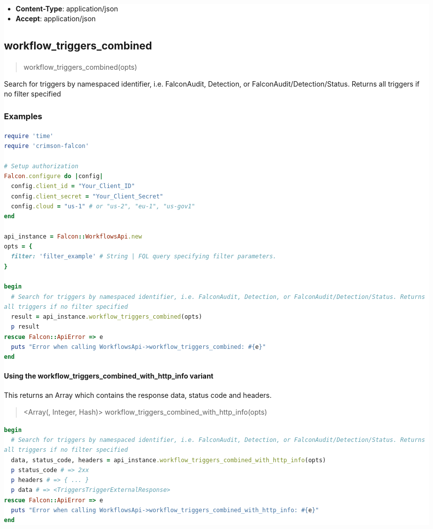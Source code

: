 - **Content-Type**: application/json
- **Accept**: application/json


## workflow_triggers_combined

> <TriggersTriggerExternalResponse> workflow_triggers_combined(opts)

Search for triggers by namespaced identifier, i.e. FalconAudit, Detection, or FalconAudit/Detection/Status. Returns all triggers if no filter specified

### Examples

```ruby
require 'time'
require 'crimson-falcon'

# Setup authorization
Falcon.configure do |config|
  config.client_id = "Your_Client_ID"
  config.client_secret = "Your_Client_Secret"
  config.cloud = "us-1" # or "us-2", "eu-1", "us-gov1"
end

api_instance = Falcon::WorkflowsApi.new
opts = {
  filter: 'filter_example' # String | FQL query specifying filter parameters.
}

begin
  # Search for triggers by namespaced identifier, i.e. FalconAudit, Detection, or FalconAudit/Detection/Status. Returns all triggers if no filter specified
  result = api_instance.workflow_triggers_combined(opts)
  p result
rescue Falcon::ApiError => e
  puts "Error when calling WorkflowsApi->workflow_triggers_combined: #{e}"
end
```

#### Using the workflow_triggers_combined_with_http_info variant

This returns an Array which contains the response data, status code and headers.

> <Array(<TriggersTriggerExternalResponse>, Integer, Hash)> workflow_triggers_combined_with_http_info(opts)

```ruby
begin
  # Search for triggers by namespaced identifier, i.e. FalconAudit, Detection, or FalconAudit/Detection/Status. Returns all triggers if no filter specified
  data, status_code, headers = api_instance.workflow_triggers_combined_with_http_info(opts)
  p status_code # => 2xx
  p headers # => { ... }
  p data # => <TriggersTriggerExternalResponse>
rescue Falcon::ApiError => e
  puts "Error when calling WorkflowsApi->workflow_triggers_combined_with_http_info: #{e}"
end
```
